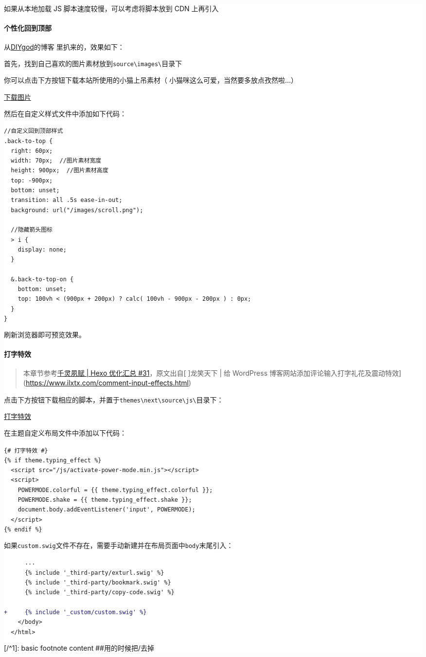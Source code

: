 如果从本地加载 JS 脚本速度较慢，可以考虑将脚本放到 CDN 上再引入

#### 个性化回到顶部

从[DIYgod](https://diygod.me/)的博客 里扒来的，效果如下：

首先，找到自己喜欢的图片素材放到``source\images\``目录下

你可以点击下方按钮下载本站所使用的小猫上吊素材（ 小猫咪这么可爱，当然要多放点孜然啦…）

[下载图片](http://image.joelyings.com/scroll.png)

然后在自定义样式文件中添加如下代码：
```[] hexo\source\_data\styles.styl
//自定义回到顶部样式
.back-to-top {
  right: 60px;
  width: 70px;  //图片素材宽度
  height: 900px;  //图片素材高度
  top: -900px;
  bottom: unset;
  transition: all .5s ease-in-out;
  background: url("/images/scroll.png");

  //隐藏箭头图标
  > i {
    display: none;
  }

  &.back-to-top-on {
    bottom: unset;
    top: 100vh < (900px + 200px) ? calc( 100vh - 900px - 200px ) : 0px;
  }
}
```
刷新浏览器即可预览效果。


#### 打字特效

> 本章节参考[千灵夙赋 | Hexo 优化汇总 #31](https://qianling.pw/hexo-optimization/)，原文出自[ ]龙笑天下 | 给 WordPress 博客网站添加评论输入打字礼花及震动特效](https://www.ilxtx.com/comment-input-effects.html)

点击下方按钮下载相应的脚本，并置于``themes\next\source\js\``目录下：

[打字特效](https://script-1256884783.file.myqcloud.com/activate-power-mode.min.js)

在主题自定义布局文件中添加以下代码：
```[] themes\next\layout\_custom\custom.swig
{# 打字特效 #}
{% if theme.typing_effect %}
  <script src="/js/activate-power-mode.min.js"></script>
  <script>
    POWERMODE.colorful = {{ theme.typing_effect.colorful }};
    POWERMODE.shake = {{ theme.typing_effect.shake }};
    document.body.addEventListener('input', POWERMODE);
  </script>
{% endif %}
```
如果``custom.swig``文件不存在，需要手动新建并在布局页面中``body``末尾引入：
```diff themes\next\layout\_layout.swig
      ...
      {% include '_third-party/exturl.swig' %}
      {% include '_third-party/bookmark.swig' %}
      {% include '_third-party/copy-code.swig' %}

+     {% include '_custom/custom.swig' %}
    </body>
  </html>
```

[/^1]: basic footnote content ##用的时候把/去掉
